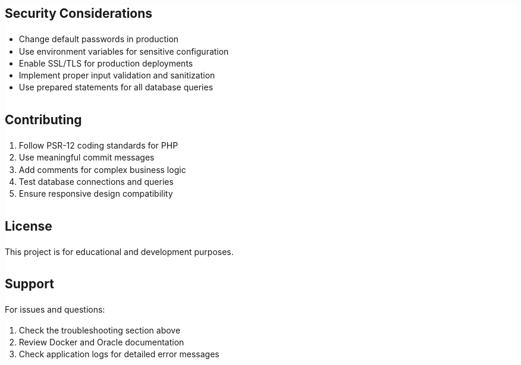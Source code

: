## Security Considerations

- Change default passwords in production
- Use environment variables for sensitive configuration
- Enable SSL/TLS for production deployments
- Implement proper input validation and sanitization
- Use prepared statements for all database queries

## Contributing

1. Follow PSR-12 coding standards for PHP
2. Use meaningful commit messages
3. Add comments for complex business logic
4. Test database connections and queries
5. Ensure responsive design compatibility

## License

This project is for educational and development purposes.

## Support

For issues and questions:
1. Check the troubleshooting section above
2. Review Docker and Oracle documentation
3. Check application logs for detailed error messages